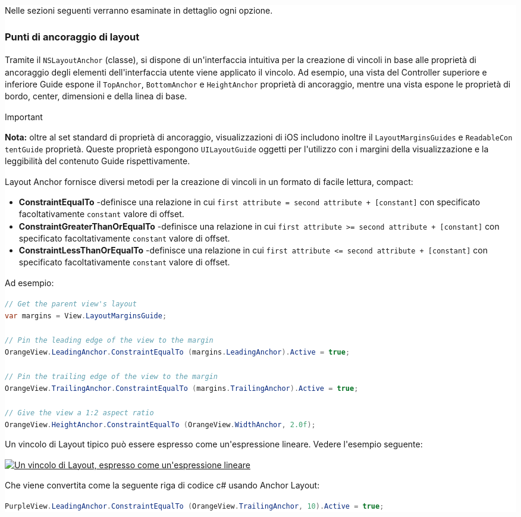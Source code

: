 Nelle sezioni seguenti verranno esaminate in dettaglio ogni opzione.

<a name="Layout-Anchors" />

### <a name="layout-anchors"></a>Punti di ancoraggio di layout

Tramite il `NSLayoutAnchor` (classe), si dispone di un'interfaccia intuitiva per la creazione di vincoli in base alle proprietà di ancoraggio degli elementi dell'interfaccia utente viene applicato il vincolo. Ad esempio, una vista del Controller superiore e inferiore Guide espone il `TopAnchor`, `BottomAnchor` e `HeightAnchor` proprietà di ancoraggio, mentre una vista espone le proprietà di bordo, center, dimensioni e della linea di base.

> [!IMPORTANT]
> **Nota:** oltre al set standard di proprietà di ancoraggio, visualizzazioni di iOS includono inoltre il `LayoutMarginsGuides` e `ReadableContentGuide` proprietà. Queste proprietà espongono `UILayoutGuide` oggetti per l'utilizzo con i margini della visualizzazione e la leggibilità del contenuto Guide rispettivamente.

Layout Anchor fornisce diversi metodi per la creazione di vincoli in un formato di facile lettura, compact:

- **ConstraintEqualTo** -definisce una relazione in cui `first attribute = second attribute + [constant]` con specificato facoltativamente `constant` valore di offset.
- **ConstraintGreaterThanOrEqualTo** -definisce una relazione in cui `first attribute >= second attribute + [constant]` con specificato facoltativamente `constant` valore di offset.
- **ConstraintLessThanOrEqualTo** -definisce una relazione in cui `first attribute <= second attribute + [constant]` con specificato facoltativamente `constant` valore di offset.

Ad esempio:

```csharp
// Get the parent view's layout
var margins = View.LayoutMarginsGuide;

// Pin the leading edge of the view to the margin
OrangeView.LeadingAnchor.ConstraintEqualTo (margins.LeadingAnchor).Active = true;

// Pin the trailing edge of the view to the margin
OrangeView.TrailingAnchor.ConstraintEqualTo (margins.TrailingAnchor).Active = true;

// Give the view a 1:2 aspect ratio
OrangeView.HeightAnchor.ConstraintEqualTo (OrangeView.WidthAnchor, 2.0f);
```

Un vincolo di Layout tipico può essere espresso come un'espressione lineare. Vedere l'esempio seguente:

[![](programmatic-layout-constraints-images/graph01.png "Un vincolo di Layout, espresso come un'espressione lineare")](programmatic-layout-constraints-images/graph01.png#lightbox)

Che viene convertita come la seguente riga di codice c# usando Anchor Layout:

```csharp
PurpleView.LeadingAnchor.ConstraintEqualTo (OrangeView.TrailingAnchor, 10).Active = true; 
```
